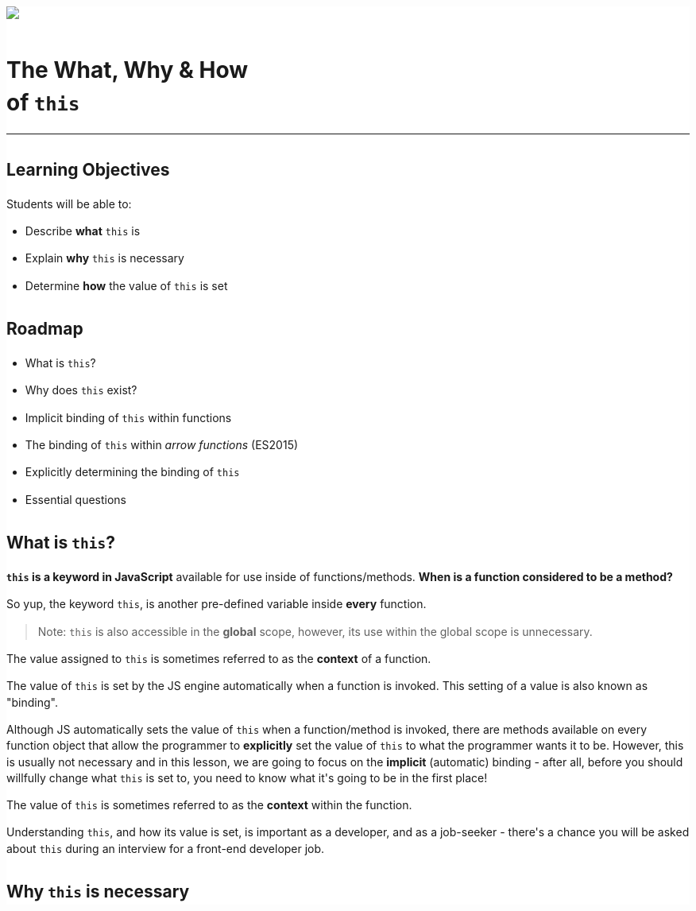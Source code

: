<img src="https://i.imgur.com/oY0P1r0.png" width="500">

# The What, Why & How<br>of `this`

---
## Learning Objectives

Students will be able to:

- Describe **what** `this` is

- Explain **why** `this` is necessary

- Determine **how** the value of `this` is set

## Roadmap

- What is `this`?

- Why does `this` exist?

- Implicit binding of `this` within functions

- The binding of `this` within _arrow functions_ (ES2015)

- Explicitly determining the binding of `this`

- Essential questions

## What is `this`?

**`this` is a keyword in JavaScript** available for use inside of functions/methods.  **When is a function considered to be a method?**

So yup, the keyword `this`, is another pre-defined variable inside **every** function.

> Note: `this` is also accessible in the **global** scope, however, its use within the global scope is unnecessary.  

The value assigned to `this` is sometimes referred to as the **context** of a function.

The value of `this` is set by the JS engine automatically when a function is invoked.  This setting of a value is also known as "binding".

Although JS automatically sets the value of `this` when a function/method is invoked, there are methods available on every function object that allow the programmer to **explicitly** set the value of `this` to what the programmer wants it to be. However, this is usually not necessary and in this lesson, we are going to focus on the **implicit** (automatic) binding - after all, before you should willfully change what `this` is set to, you need to know what it's going to be in the first place!

The value of `this` is sometimes referred to as the **context** within the function.

Understanding `this`, and how its value is set, is important as a developer, and as a job-seeker - there's a chance you will be asked about `this` during an interview for a front-end developer job.

## Why `this` is necessary
